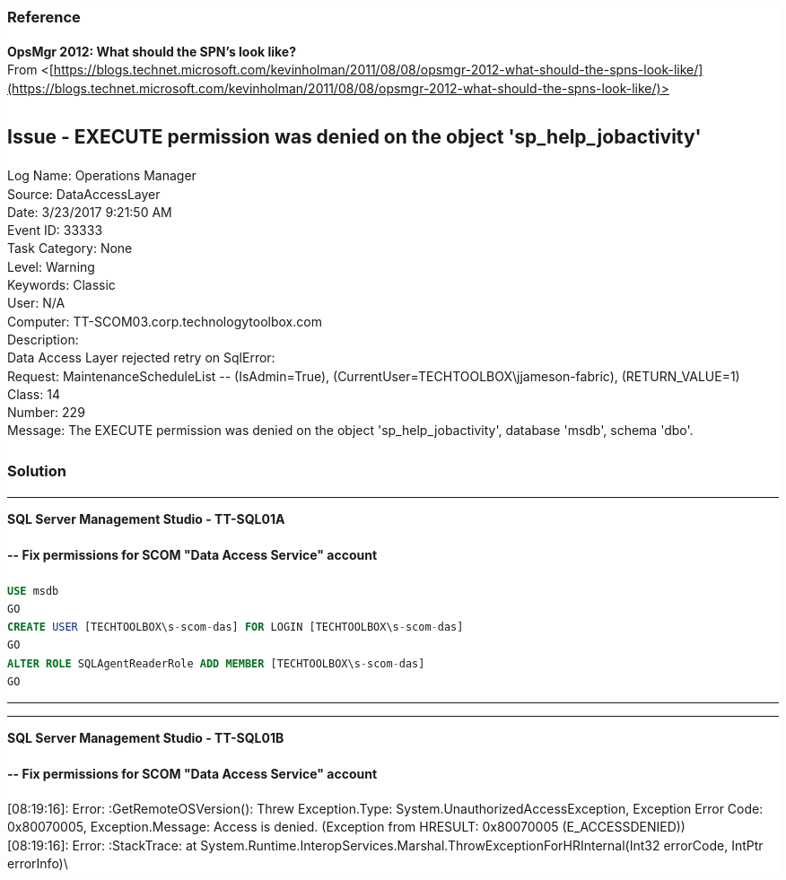 ### Reference

**OpsMgr 2012: What should the SPN’s look like?**\
From <[https://blogs.technet.microsoft.com/kevinholman/2011/08/08/opsmgr-2012-what-should-the-spns-look-like/](https://blogs.technet.microsoft.com/kevinholman/2011/08/08/opsmgr-2012-what-should-the-spns-look-like/)>

## Issue - EXECUTE permission was denied on the object 'sp_help_jobactivity'

Log Name:      Operations Manager\
Source:        DataAccessLayer\
Date:          3/23/2017 9:21:50 AM\
Event ID:      33333\
Task Category: None\
Level:         Warning\
Keywords:      Classic\
User:          N/A\
Computer:      TT-SCOM03.corp.technologytoolbox.com\
Description:\
Data Access Layer rejected retry on SqlError:\
 Request: MaintenanceScheduleList -- (IsAdmin=True), (CurrentUser=TECHTOOLBOX\\jjameson-fabric), (RETURN_VALUE=1)\
 Class: 14\
 Number: 229\
 Message: The EXECUTE permission was denied on the object 'sp_help_jobactivity', database 'msdb', schema 'dbo'.

### Solution

---

**SQL Server Management Studio - TT-SQL01A**

#### -- Fix permissions for SCOM "Data Access Service" account

```SQL
USE msdb
GO
CREATE USER [TECHTOOLBOX\s-scom-das] FOR LOGIN [TECHTOOLBOX\s-scom-das]
GO
ALTER ROLE SQLAgentReaderRole ADD MEMBER [TECHTOOLBOX\s-scom-das]
GO
```

---

---

**SQL Server Management Studio - TT-SQL01B**

#### -- Fix permissions for SCOM "Data Access Service" account


[08:19:16]:        Error:        :GetRemoteOSVersion(): Threw Exception.Type: System.UnauthorizedAccessException, Exception Error Code: 0x80070005, Exception.Message: Access is denied. (Exception from HRESULT: 0x80070005 (E_ACCESSDENIED))\
[08:19:16]:        Error:        :StackTrace:   at System.Runtime.InteropServices.Marshal.ThrowExceptionForHRInternal(Int32 errorCode, IntPtr errorInfo)\